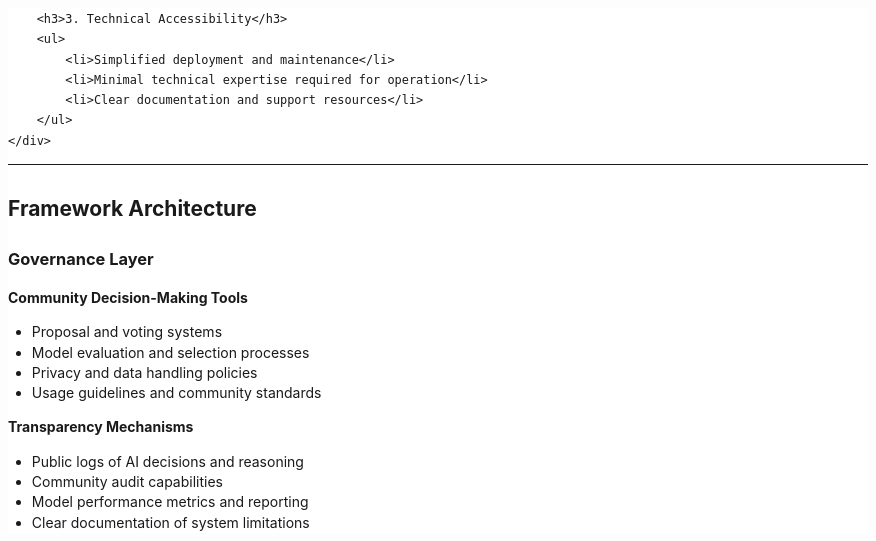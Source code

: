         <h3>3. Technical Accessibility</h3>
        <ul>
            <li>Simplified deployment and maintenance</li>
            <li>Minimal technical expertise required for operation</li>
            <li>Clear documentation and support resources</li>
        </ul>
    </div>
</div>

---

## Framework Architecture

<div class="concept-grid">
    <div class="concept-content">
        <h3>Governance Layer</h3>
        <p><strong>Community Decision-Making Tools</strong></p>
        <ul>
            <li>Proposal and voting systems</li>
            <li>Model evaluation and selection processes</li>
            <li>Privacy and data handling policies</li>
            <li>Usage guidelines and community standards</li>
        </ul>
        <p><strong>Transparency Mechanisms</strong></p>
        <ul>
            <li>Public logs of AI decisions and reasoning</li>
            <li>Community audit capabilities</li>
            <li>Model performance metrics and reporting</li>
            <li>Clear documentation of system limitations</li>
        </ul>
    </div>
    <div class="concept-visual">